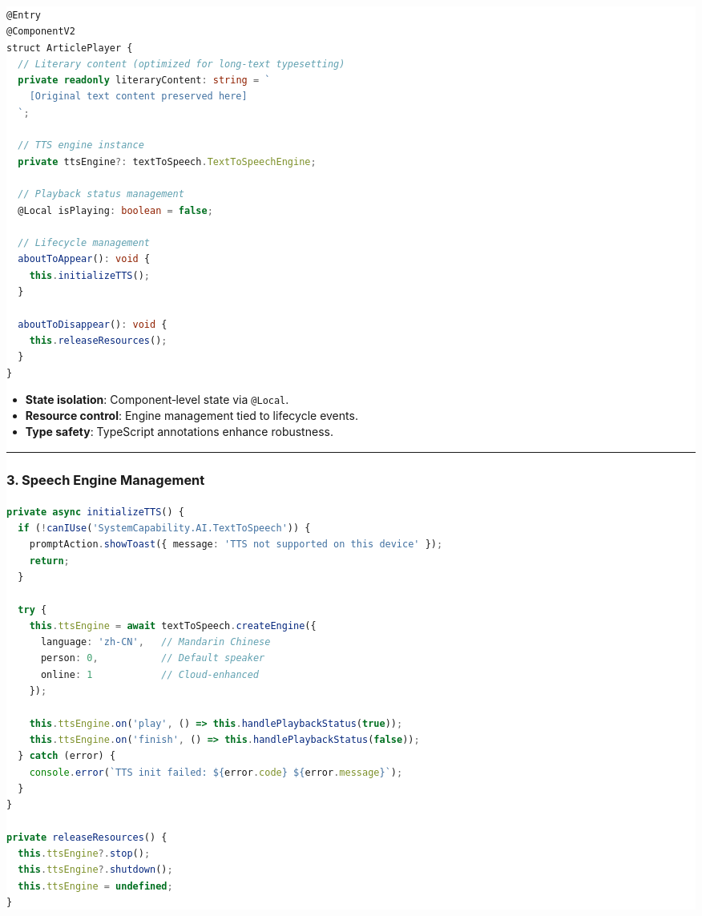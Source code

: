 ```typescript
@Entry
@ComponentV2
struct ArticlePlayer {
  // Literary content (optimized for long-text typesetting)
  private readonly literaryContent: string = `
    [Original text content preserved here]
  `;

  // TTS engine instance
  private ttsEngine?: textToSpeech.TextToSpeechEngine;

  // Playback status management
  @Local isPlaying: boolean = false;

  // Lifecycle management
  aboutToAppear(): void {
    this.initializeTTS();
  }

  aboutToDisappear(): void {
    this.releaseResources();
  }
}
```

- **State isolation**: Component‑level state via `@Local`.
- **Resource control**: Engine management tied to lifecycle events.
- **Type safety**: TypeScript annotations enhance robustness.

------

### 3. Speech Engine Management

```typescript
private async initializeTTS() {
  if (!canIUse('SystemCapability.AI.TextToSpeech')) {
    promptAction.showToast({ message: 'TTS not supported on this device' });
    return;
  }

  try {
    this.ttsEngine = await textToSpeech.createEngine({
      language: 'zh-CN',   // Mandarin Chinese
      person: 0,           // Default speaker
      online: 1            // Cloud-enhanced
    });

    this.ttsEngine.on('play', () => this.handlePlaybackStatus(true));
    this.ttsEngine.on('finish', () => this.handlePlaybackStatus(false));
  } catch (error) {
    console.error(`TTS init failed: ${error.code} ${error.message}`);
  }
}

private releaseResources() {
  this.ttsEngine?.stop();
  this.ttsEngine?.shutdown();
  this.ttsEngine = undefined;
}
```

